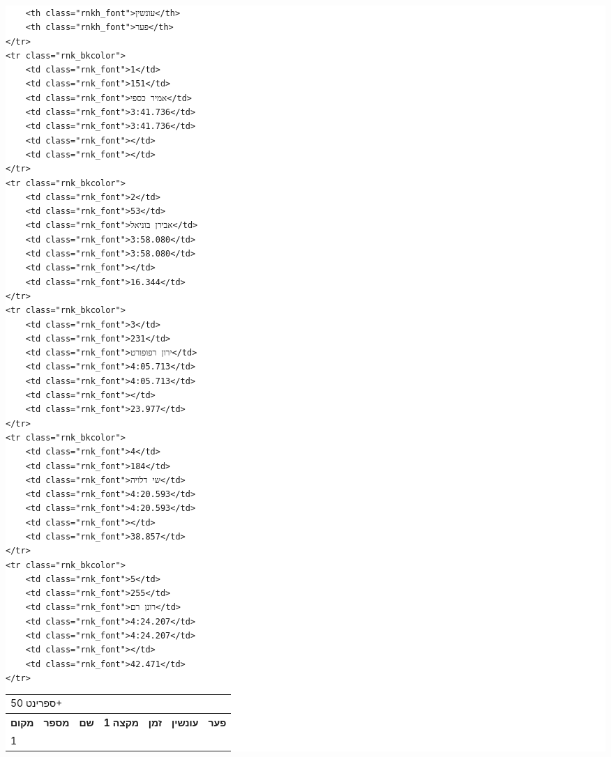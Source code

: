         <th class="rnkh_font">עונשין</th>
        <th class="rnkh_font">פער</th>
    </tr>
    <tr class="rnk_bkcolor">
        <td class="rnk_font">1</td>
        <td class="rnk_font">151</td>
        <td class="rnk_font">אמיר כספי</td>
        <td class="rnk_font">3:41.736</td>
        <td class="rnk_font">3:41.736</td>
        <td class="rnk_font"></td>
        <td class="rnk_font"></td>
    </tr>
    <tr class="rnk_bkcolor">
        <td class="rnk_font">2</td>
        <td class="rnk_font">53</td>
        <td class="rnk_font">אבירן בוניאל</td>
        <td class="rnk_font">3:58.080</td>
        <td class="rnk_font">3:58.080</td>
        <td class="rnk_font"></td>
        <td class="rnk_font">16.344</td>
    </tr>
    <tr class="rnk_bkcolor">
        <td class="rnk_font">3</td>
        <td class="rnk_font">231</td>
        <td class="rnk_font">ירון רפופורט</td>
        <td class="rnk_font">4:05.713</td>
        <td class="rnk_font">4:05.713</td>
        <td class="rnk_font"></td>
        <td class="rnk_font">23.977</td>
    </tr>
    <tr class="rnk_bkcolor">
        <td class="rnk_font">4</td>
        <td class="rnk_font">184</td>
        <td class="rnk_font">שי דלויה</td>
        <td class="rnk_font">4:20.593</td>
        <td class="rnk_font">4:20.593</td>
        <td class="rnk_font"></td>
        <td class="rnk_font">38.857</td>
    </tr>
    <tr class="rnk_bkcolor">
        <td class="rnk_font">5</td>
        <td class="rnk_font">255</td>
        <td class="rnk_font">רונן רם</td>
        <td class="rnk_font">4:24.207</td>
        <td class="rnk_font">4:24.207</td>
        <td class="rnk_font"></td>
        <td class="rnk_font">42.471</td>
    </tr>
</table>
<table class="line_color">
    <tr>
        <td colspan="99" class="title_font">ספרינט 50+</td>
    </tr>
    <tr class="rnkh_bkcolor">
        <th class="rnkh_font">מקום</th>
        <th class="rnkh_font">מספר</th>
        <th class="rnkh_font">שם</th>
        <th class="rnkh_font">מקצה 1</th>
        <th class="rnkh_font">זמן</th>
        <th class="rnkh_font">עונשין</th>
        <th class="rnkh_font">פער</th>
    </tr>
    <tr class="rnk_bkcolor">
        <td class="rnk_font">1</td>